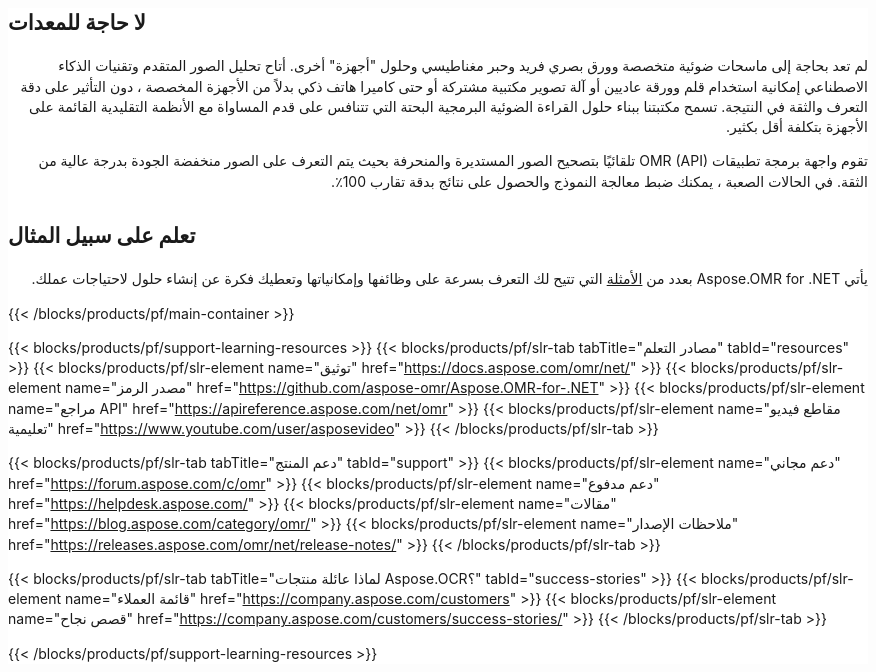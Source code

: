<div class="col-lg-12">
<h2 class="h2title">لا حاجة للمعدات</h2>
<p style=";text-align:right;direction:rtl">لم تعد بحاجة إلى ماسحات ضوئية متخصصة وورق بصري فريد وحبر مغناطيسي وحلول &quot;أجهزة&quot; أخرى. أتاح تحليل الصور المتقدم وتقنيات الذكاء الاصطناعي إمكانية استخدام قلم وورقة عاديين أو آلة تصوير مكتبية مشتركة أو حتى كاميرا هاتف ذكي بدلاً من الأجهزة المخصصة ، دون التأثير على دقة التعرف والثقة في النتيجة. تسمح مكتبتنا ببناء حلول القراءة الضوئية البرمجية البحتة التي تتنافس على قدم المساواة مع الأنظمة التقليدية القائمة على الأجهزة بتكلفة أقل بكثير.</p>
<p style=";text-align:right;direction:rtl">تقوم واجهة برمجة تطبيقات OMR (API) تلقائيًا بتصحيح الصور المستديرة والمنحرفة بحيث يتم التعرف على الصور منخفضة الجودة بدرجة عالية من الثقة. في الحالات الصعبة ، يمكنك ضبط معالجة النموذج والحصول على نتائج بدقة تقارب 100٪.</p>
</div>

<div class="col-lg-12">
<h2 class="h2title">تعلم على سبيل المثال</h2>
<p style=";text-align:right;direction:rtl">يأتي Aspose.OMR for .NET بعدد من <a href="https://docs.aspose.com/omr/net/showcases/">الأمثلة</a> التي تتيح لك التعرف بسرعة على وظائفها وإمكانياتها وتعطيك فكرة عن إنشاء حلول لاحتياجات عملك.</p>
</div>

  </div>
 </div>
</div>


{{< /blocks/products/pf/main-container >}}


{{< blocks/products/pf/support-learning-resources >}}
{{< blocks/products/pf/slr-tab tabTitle="مصادر التعلم" tabId="resources" >}}
{{< blocks/products/pf/slr-element name="توثيق" href="https://docs.aspose.com/omr/net/" >}}
{{< blocks/products/pf/slr-element name="مصدر الرمز" href="https://github.com/aspose-omr/Aspose.OMR-for-.NET" >}}
{{< blocks/products/pf/slr-element name="مراجع API" href="https://apireference.aspose.com/net/omr" >}}
{{< blocks/products/pf/slr-element name="مقاطع فيديو تعليمية" href="https://www.youtube.com/user/asposevideo" >}}
{{< /blocks/products/pf/slr-tab >}}

{{< blocks/products/pf/slr-tab tabTitle="دعم المنتج" tabId="support" >}}
{{< blocks/products/pf/slr-element name="دعم مجاني" href="https://forum.aspose.com/c/omr" >}}
{{< blocks/products/pf/slr-element name="دعم مدفوع" href="https://helpdesk.aspose.com/" >}}
{{< blocks/products/pf/slr-element name="مقالات" href="https://blog.aspose.com/category/omr/" >}}
{{< blocks/products/pf/slr-element name="ملاحظات الإصدار" href="https://releases.aspose.com/omr/net/release-notes/" >}}
{{< /blocks/products/pf/slr-tab >}}

{{< blocks/products/pf/slr-tab tabTitle="لماذا عائلة منتجات Aspose.OCR؟" tabId="success-stories" >}}
{{< blocks/products/pf/slr-element name="قائمة العملاء" href="https://company.aspose.com/customers" >}}
{{< blocks/products/pf/slr-element name="قصص نجاح" href="https://company.aspose.com/customers/success-stories/" >}}
{{< /blocks/products/pf/slr-tab >}}

{{< /blocks/products/pf/support-learning-resources >}}
